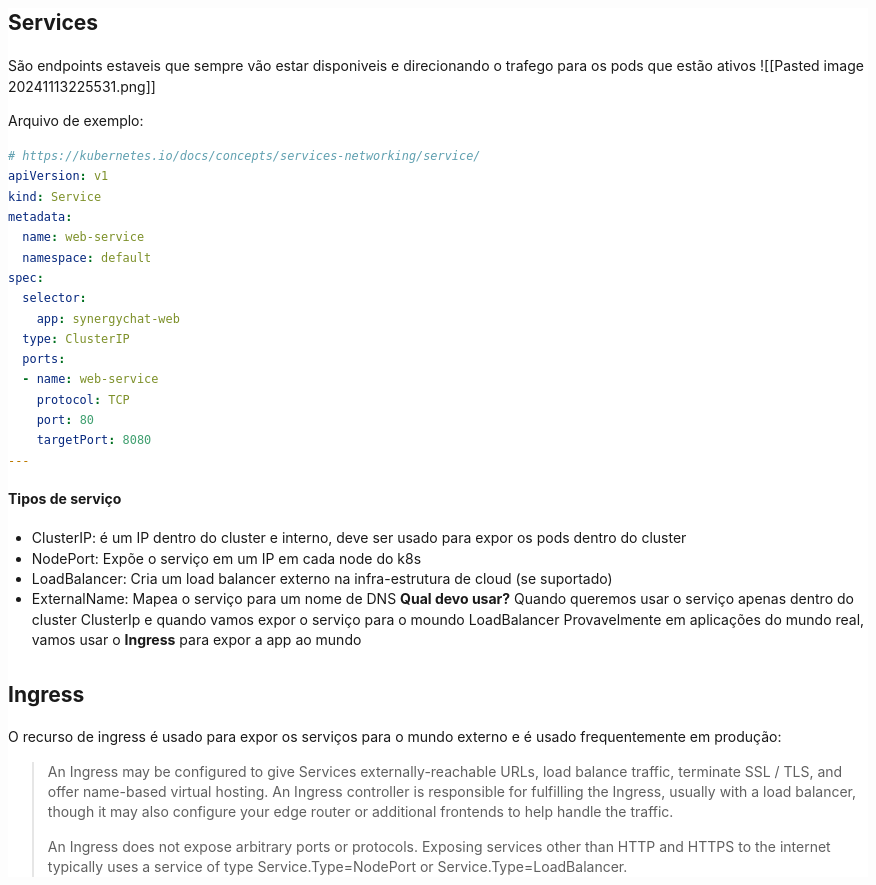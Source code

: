 ## Services 
São endpoints estaveis que sempre vão estar disponiveis e direcionando o trafego para os pods que estão ativos
![[Pasted image 20241113225531.png]]

Arquivo de exemplo:

```yaml 
# https://kubernetes.io/docs/concepts/services-networking/service/
apiVersion: v1
kind: Service
metadata:
  name: web-service
  namespace: default
spec:
  selector:
    app: synergychat-web
  type: ClusterIP
  ports:
  - name: web-service
    protocol: TCP
    port: 80
    targetPort: 8080
---
```

#### Tipos de serviço 

- ClusterIP: é um IP dentro do cluster e interno, deve ser usado para expor os pods dentro do cluster 
- NodePort: Expõe o serviço em um IP em cada node do k8s
- LoadBalancer: Cria um load balancer externo na infra-estrutura de cloud (se suportado)
- ExternalName: Mapea o serviço para um nome de DNS
**Qual devo usar?**
Quando queremos usar o serviço apenas dentro do cluster ClusterIp e quando vamos expor o serviço para o moundo LoadBalancer
Provavelmente em aplicações do mundo real, vamos usar o **Ingress** para expor a app ao mundo 

## Ingress

O recurso de ingress é usado para expor os serviços para o mundo externo e é usado frequentemente em produção: 

>An Ingress may be configured to give Services externally-reachable URLs, load balance traffic, terminate SSL / TLS, and offer name-based virtual hosting. An Ingress controller is responsible for fulfilling the Ingress, usually with a load balancer, though it may also configure your edge router or additional frontends to help handle the traffic.
>
>An Ingress does not expose arbitrary ports or protocols. Exposing services other than HTTP and HTTPS to the internet typically uses a service of type Service.Type=NodePort or Service.Type=LoadBalancer.

